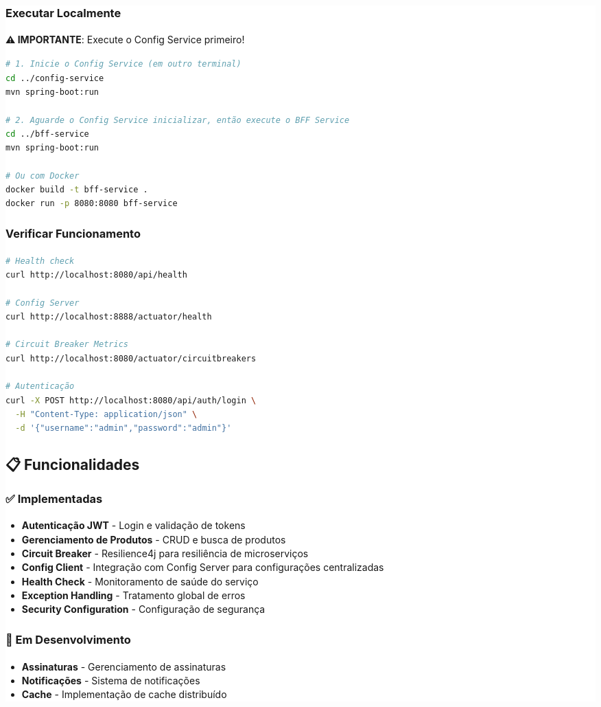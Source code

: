 ### Executar Localmente

**⚠️ IMPORTANTE**: Execute o Config Service primeiro!

```bash
# 1. Inicie o Config Service (em outro terminal)
cd ../config-service
mvn spring-boot:run

# 2. Aguarde o Config Service inicializar, então execute o BFF Service
cd ../bff-service
mvn spring-boot:run

# Ou com Docker
docker build -t bff-service .
docker run -p 8080:8080 bff-service
```

### Verificar Funcionamento

```bash
# Health check
curl http://localhost:8080/api/health

# Config Server
curl http://localhost:8888/actuator/health

# Circuit Breaker Metrics
curl http://localhost:8080/actuator/circuitbreakers

# Autenticação
curl -X POST http://localhost:8080/api/auth/login \
  -H "Content-Type: application/json" \
  -d '{"username":"admin","password":"admin"}'
```

## 📋 Funcionalidades

### ✅ Implementadas
- **Autenticação JWT** - Login e validação de tokens
- **Gerenciamento de Produtos** - CRUD e busca de produtos
- **Circuit Breaker** - Resilience4j para resiliência de microserviços
- **Config Client** - Integração com Config Server para configurações centralizadas
- **Health Check** - Monitoramento de saúde do serviço
- **Exception Handling** - Tratamento global de erros
- **Security Configuration** - Configuração de segurança

### 🚧 Em Desenvolvimento
- **Assinaturas** - Gerenciamento de assinaturas
- **Notificações** - Sistema de notificações
- **Cache** - Implementação de cache distribuído
